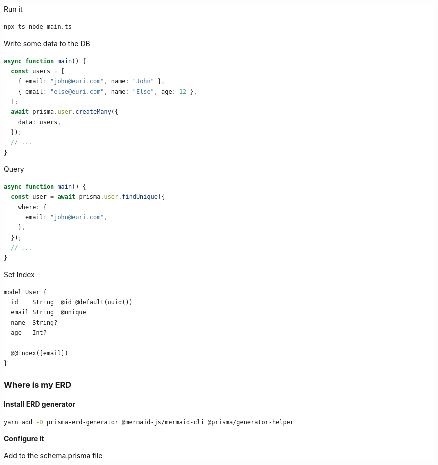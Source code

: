 Run it

```bash
npx ts-node main.ts
```

Write some data to the DB

```ts
async function main() {
  const users = [
    { email: "john@euri.com", name: "John" },
    { email: "else@euri.com", name: "Else", age: 12 },
  ];
  await prisma.user.createMany({
    data: users,
  });
  // ...
}
```

Query

```ts
async function main() {
  const user = await prisma.user.findUnique({
    where: {
      email: "john@euri.com",
    },
  });
  // ...
}
```

Set Index

```
model User {
  id    String  @id @default(uuid())
  email String  @unique
  name  String?
  age   Int?

  @@index([email])
}
```

### Where is my ERD

**Install ERD generator**

```bash
yarn add -D prisma-erd-generator @mermaid-js/mermaid-cli @prisma/generator-helper
```

**Configure it**

Add to the schema.prisma file
